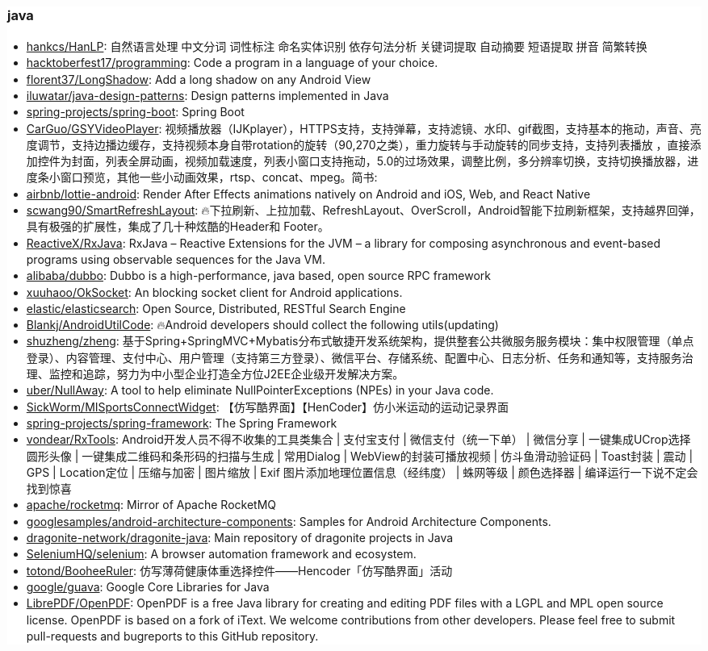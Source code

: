 ### java
* [hankcs/HanLP](https://github.com/hankcs/HanLP): 自然语言处理 中文分词 词性标注 命名实体识别 依存句法分析 关键词提取 自动摘要 短语提取 拼音 简繁转换
* [hacktoberfest17/programming](https://github.com/hacktoberfest17/programming): Code a program in a language of your choice.
* [florent37/LongShadow](https://github.com/florent37/LongShadow): Add a long shadow on any Android View
* [iluwatar/java-design-patterns](https://github.com/iluwatar/java-design-patterns): Design patterns implemented in Java
* [spring-projects/spring-boot](https://github.com/spring-projects/spring-boot): Spring Boot
* [CarGuo/GSYVideoPlayer](https://github.com/CarGuo/GSYVideoPlayer): 视频播放器（IJKplayer），HTTPS支持，支持弹幕，支持滤镜、水印、gif截图，支持基本的拖动，声音、亮度调节，支持边播边缓存，支持视频本身自带rotation的旋转（90,270之类），重力旋转与手动旋转的同步支持，支持列表播放 ，直接添加控件为封面，列表全屏动画，视频加载速度，列表小窗口支持拖动，5.0的过场效果，调整比例，多分辨率切换，支持切换播放器，进度条小窗口预览，其他一些小动画效果，rtsp、concat、mpeg。简书:
* [airbnb/lottie-android](https://github.com/airbnb/lottie-android): Render After Effects animations natively on Android and iOS, Web, and React Native
* [scwang90/SmartRefreshLayout](https://github.com/scwang90/SmartRefreshLayout): <g-emoji alias="fire" fallback-src="https://assets-cdn.github.com/images/icons/emoji/unicode/1f525.png" ios-version="6.0">🔥</g-emoji>下拉刷新、上拉加载、RefreshLayout、OverScroll，Android智能下拉刷新框架，支持越界回弹，具有极强的扩展性，集成了几十种炫酷的Header和 Footer。
* [ReactiveX/RxJava](https://github.com/ReactiveX/RxJava): RxJava – Reactive Extensions for the JVM – a library for composing asynchronous and event-based programs using observable sequences for the Java VM.
* [alibaba/dubbo](https://github.com/alibaba/dubbo): Dubbo is a high-performance, java based, open source RPC framework
* [xuuhaoo/OkSocket](https://github.com/xuuhaoo/OkSocket): An blocking socket client for Android applications.
* [elastic/elasticsearch](https://github.com/elastic/elasticsearch): Open Source, Distributed, RESTful Search Engine
* [Blankj/AndroidUtilCode](https://github.com/Blankj/AndroidUtilCode): <g-emoji alias="fire" fallback-src="https://assets-cdn.github.com/images/icons/emoji/unicode/1f525.png" ios-version="6.0">🔥</g-emoji>Android developers should collect the following utils(updating)
* [shuzheng/zheng](https://github.com/shuzheng/zheng): 基于Spring+SpringMVC+Mybatis分布式敏捷开发系统架构，提供整套公共微服务服务模块：集中权限管理（单点登录）、内容管理、支付中心、用户管理（支持第三方登录）、微信平台、存储系统、配置中心、日志分析、任务和通知等，支持服务治理、监控和追踪，努力为中小型企业打造全方位J2EE企业级开发解决方案。
* [uber/NullAway](https://github.com/uber/NullAway): A tool to help eliminate NullPointerExceptions (NPEs) in your Java code.
* [SickWorm/MISportsConnectWidget](https://github.com/SickWorm/MISportsConnectWidget): 【仿写酷界面】【HenCoder】仿小米运动的运动记录界面
* [spring-projects/spring-framework](https://github.com/spring-projects/spring-framework): The Spring Framework
* [vondear/RxTools](https://github.com/vondear/RxTools): Android开发人员不得不收集的工具类集合 | 支付宝支付 | 微信支付（统一下单） | 微信分享 | 一键集成UCrop选择圆形头像 | 一键集成二维码和条形码的扫描与生成 | 常用Dialog | WebView的封装可播放视频 | 仿斗鱼滑动验证码 | Toast封装 | 震动 | GPS | Location定位 | 压缩与加密 | 图片缩放 | Exif 图片添加地理位置信息（经纬度） | 蛛网等级 | 颜色选择器 | 编译运行一下说不定会找到惊喜
* [apache/rocketmq](https://github.com/apache/rocketmq): Mirror of Apache RocketMQ
* [googlesamples/android-architecture-components](https://github.com/googlesamples/android-architecture-components): Samples for Android Architecture Components.
* [dragonite-network/dragonite-java](https://github.com/dragonite-network/dragonite-java): Main repository of dragonite projects in Java
* [SeleniumHQ/selenium](https://github.com/SeleniumHQ/selenium): A browser automation framework and ecosystem.
* [totond/BooheeRuler](https://github.com/totond/BooheeRuler): 仿写薄荷健康体重选择控件——Hencoder「仿写酷界面」活动
* [google/guava](https://github.com/google/guava): Google Core Libraries for Java
* [LibrePDF/OpenPDF](https://github.com/LibrePDF/OpenPDF): OpenPDF is a free Java library for creating and editing PDF files with a LGPL and MPL open source license. OpenPDF is based on a fork of iText. We welcome contributions from other developers. Please feel free to submit pull-requests and bugreports to this GitHub repository.
